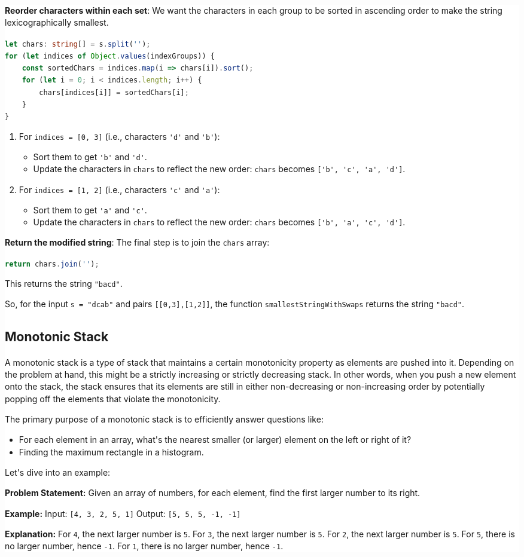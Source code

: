 **Reorder characters within each set**:
We want the characters in each group to be sorted in ascending order to make the string lexicographically smallest.
```typescript
let chars: string[] = s.split('');
for (let indices of Object.values(indexGroups)) {
    const sortedChars = indices.map(i => chars[i]).sort();
    for (let i = 0; i < indices.length; i++) {
        chars[indices[i]] = sortedChars[i];
    }
}
```
1. For `indices = [0, 3]` (i.e., characters `'d'` and `'b'`):
   - Sort them to get `'b'` and `'d'`.
   - Update the characters in `chars` to reflect the new order: `chars` becomes `['b', 'c', 'a', 'd']`.

2. For `indices = [1, 2]` (i.e., characters `'c'` and `'a'`):
   - Sort them to get `'a'` and `'c'`.
   - Update the characters in `chars` to reflect the new order: `chars` becomes `['b', 'a', 'c', 'd']`.

**Return the modified string**:
The final step is to join the `chars` array:
```typescript
return chars.join('');
```
This returns the string `"bacd"`.

So, for the input `s = "dcab"` and pairs `[[0,3],[1,2]]`, the function `smallestStringWithSwaps` returns the string `"bacd"`.

## Monotonic Stack

A monotonic stack is a type of stack that maintains a certain monotonicity property as elements are pushed into it. Depending on the problem at hand, this might be a strictly increasing or strictly decreasing stack. In other words, when you push a new element onto the stack, the stack ensures that its elements are still in either non-decreasing or non-increasing order by potentially popping off the elements that violate the monotonicity.

The primary purpose of a monotonic stack is to efficiently answer questions like:

- For each element in an array, what's the nearest smaller (or larger) element on the left or right of it?
- Finding the maximum rectangle in a histogram.

Let's dive into an example:

**Problem Statement:**
Given an array of numbers, for each element, find the first larger number to its right.

**Example:**
Input: `[4, 3, 2, 5, 1]`
Output: `[5, 5, 5, -1, -1]`

**Explanation:** 
For `4`, the next larger number is `5`.
For `3`, the next larger number is `5`.
For `2`, the next larger number is `5`.
For `5`, there is no larger number, hence `-1`.
For `1`, there is no larger number, hence `-1`.
